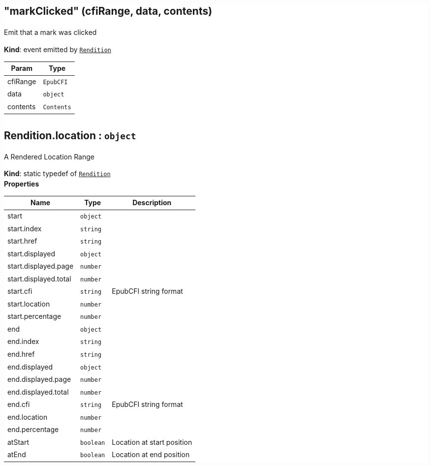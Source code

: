 <a name="Rendition.event_markClicked"></a>

## "markClicked" (cfiRange, data, contents)
Emit that a mark was clicked

**Kind**: event emitted by [<code>Rendition</code>](#Rendition)  

| Param | Type |
| --- | --- |
| cfiRange | <code>EpubCFI</code> | 
| data | <code>object</code> | 
| contents | <code>Contents</code> | 

<a name="Rendition.location"></a>

## Rendition.location : <code>object</code>
A Rendered Location Range

**Kind**: static typedef of [<code>Rendition</code>](#Rendition)  
**Properties**

| Name | Type | Description |
| --- | --- | --- |
| start | <code>object</code> |  |
| start.index | <code>string</code> |  |
| start.href | <code>string</code> |  |
| start.displayed | <code>object</code> |  |
| start.displayed.page | <code>number</code> |  |
| start.displayed.total | <code>number</code> |  |
| start.cfi | <code>string</code> | EpubCFI string format |
| start.location | <code>number</code> |  |
| start.percentage | <code>number</code> |  |
| end | <code>object</code> |  |
| end.index | <code>string</code> |  |
| end.href | <code>string</code> |  |
| end.displayed | <code>object</code> |  |
| end.displayed.page | <code>number</code> |  |
| end.displayed.total | <code>number</code> |  |
| end.cfi | <code>string</code> | EpubCFI string format |
| end.location | <code>number</code> |  |
| end.percentage | <code>number</code> |  |
| atStart | <code>boolean</code> | Location at start position |
| atEnd | <code>boolean</code> | Location at end position |

